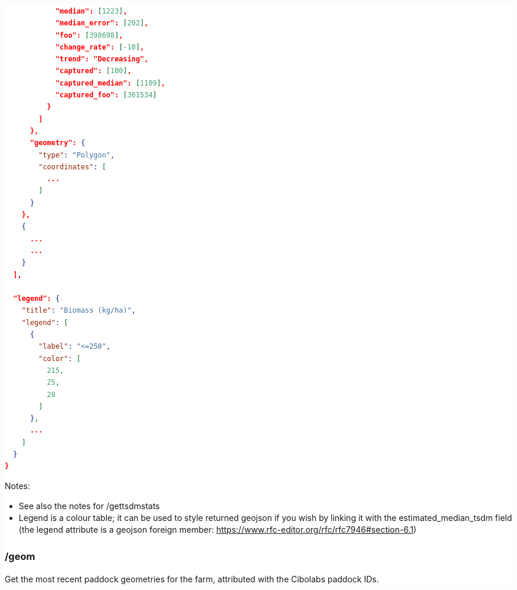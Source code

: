 ```json
            "median": [1223],
            "median_error": [202],
            "foo": [398698],
            "change_rate": [-10],
            "trend": "Decreasing",
            "captured": [100],
            "captured_median": [1109],
            "captured_foo": [361534]
          }
        ]
      },
      "geometry": {
        "type": "Polygon",
        "coordinates": [
          ...
        ]
      }
    },
    {
      ...
      ...
    }
  ],

  "legend": {
    "title": "Biomass (kg/ha)",
    "legend": [
      {
        "label": "<=250",
        "color": [
          215,
          25,
          28
        ]
      },
      ...
    ]
  }
}
```

Notes:
- See also the notes for /gettsdmstats 
- Legend is a colour table; it can be used to style returned geojson if
  you wish by linking it with the estimated_median_tsdm field
  (the legend attribute is a geojson foreign member:
  https://www.rfc-editor.org/rfc/rfc7946#section-6.1)


### /geom

Get the most recent paddock geometries for the farm, attributed with the Cibolabs paddock IDs.
